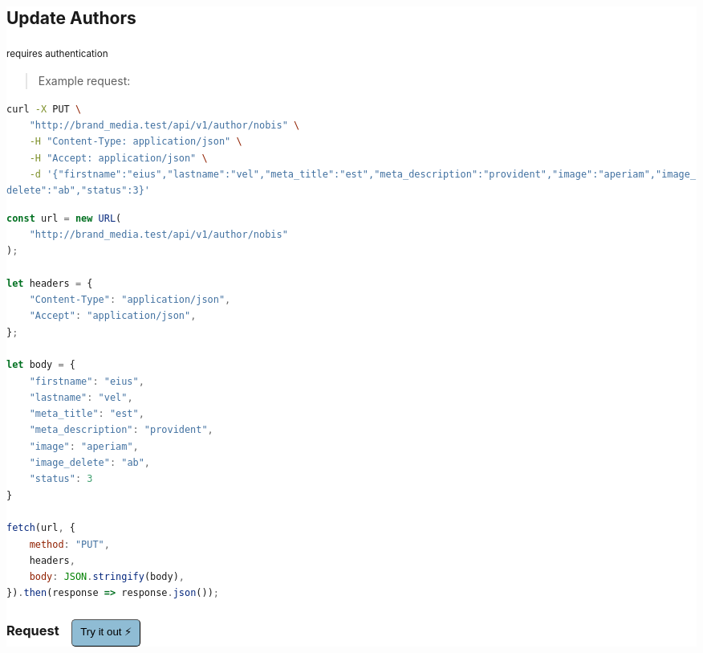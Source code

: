 </form>


## Update Authors

<small class="badge badge-darkred">requires authentication</small>



> Example request:

```bash
curl -X PUT \
    "http://brand_media.test/api/v1/author/nobis" \
    -H "Content-Type: application/json" \
    -H "Accept: application/json" \
    -d '{"firstname":"eius","lastname":"vel","meta_title":"est","meta_description":"provident","image":"aperiam","image_delete":"ab","status":3}'

```

```javascript
const url = new URL(
    "http://brand_media.test/api/v1/author/nobis"
);

let headers = {
    "Content-Type": "application/json",
    "Accept": "application/json",
};

let body = {
    "firstname": "eius",
    "lastname": "vel",
    "meta_title": "est",
    "meta_description": "provident",
    "image": "aperiam",
    "image_delete": "ab",
    "status": 3
}

fetch(url, {
    method: "PUT",
    headers,
    body: JSON.stringify(body),
}).then(response => response.json());
```


<div id="execution-results-PUTapi-v1-author--id-" hidden>
    <blockquote>Received response<span id="execution-response-status-PUTapi-v1-author--id-"></span>:</blockquote>
    <pre class="json"><code id="execution-response-content-PUTapi-v1-author--id-"></code></pre>
</div>
<div id="execution-error-PUTapi-v1-author--id-" hidden>
    <blockquote>Request failed with error:</blockquote>
    <pre><code id="execution-error-message-PUTapi-v1-author--id-"></code></pre>
</div>
<form id="form-PUTapi-v1-author--id-" data-method="PUT" data-path="api/v1/author/{id}" data-authed="1" data-hasfiles="0" data-headers='{"Content-Type":"application\/json","Accept":"application\/json"}' onsubmit="event.preventDefault(); executeTryOut('PUTapi-v1-author--id-', this);">
<h3>
    Request&nbsp;&nbsp;&nbsp;
        <button type="button" style="background-color: #8fbcd4; padding: 5px 10px; border-radius: 5px; border-width: thin;" id="btn-tryout-PUTapi-v1-author--id-" onclick="tryItOut('PUTapi-v1-author--id-');">Try it out ⚡</button>